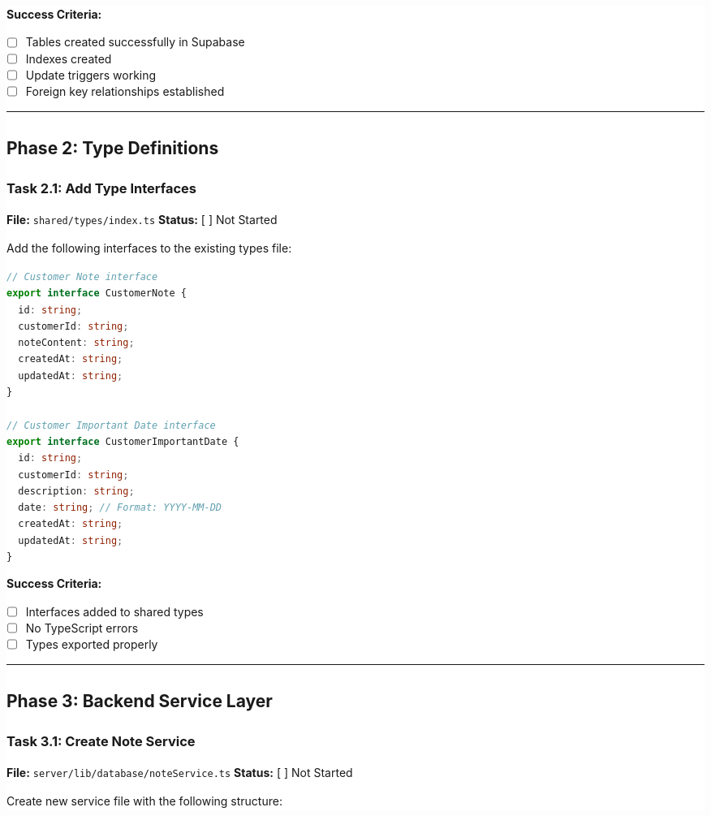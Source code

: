**Success Criteria:**
- [ ] Tables created successfully in Supabase
- [ ] Indexes created
- [ ] Update triggers working
- [ ] Foreign key relationships established

---

## Phase 2: Type Definitions

### Task 2.1: Add Type Interfaces
**File:** `shared/types/index.ts`
**Status:** [ ] Not Started

Add the following interfaces to the existing types file:

```typescript
// Customer Note interface
export interface CustomerNote {
  id: string;
  customerId: string;
  noteContent: string;
  createdAt: string;
  updatedAt: string;
}

// Customer Important Date interface
export interface CustomerImportantDate {
  id: string;
  customerId: string;
  description: string;
  date: string; // Format: YYYY-MM-DD
  createdAt: string;
  updatedAt: string;
}
```

**Success Criteria:**
- [ ] Interfaces added to shared types
- [ ] No TypeScript errors
- [ ] Types exported properly

---

## Phase 3: Backend Service Layer

### Task 3.1: Create Note Service
**File:** `server/lib/database/noteService.ts`
**Status:** [ ] Not Started

Create new service file with the following structure:
